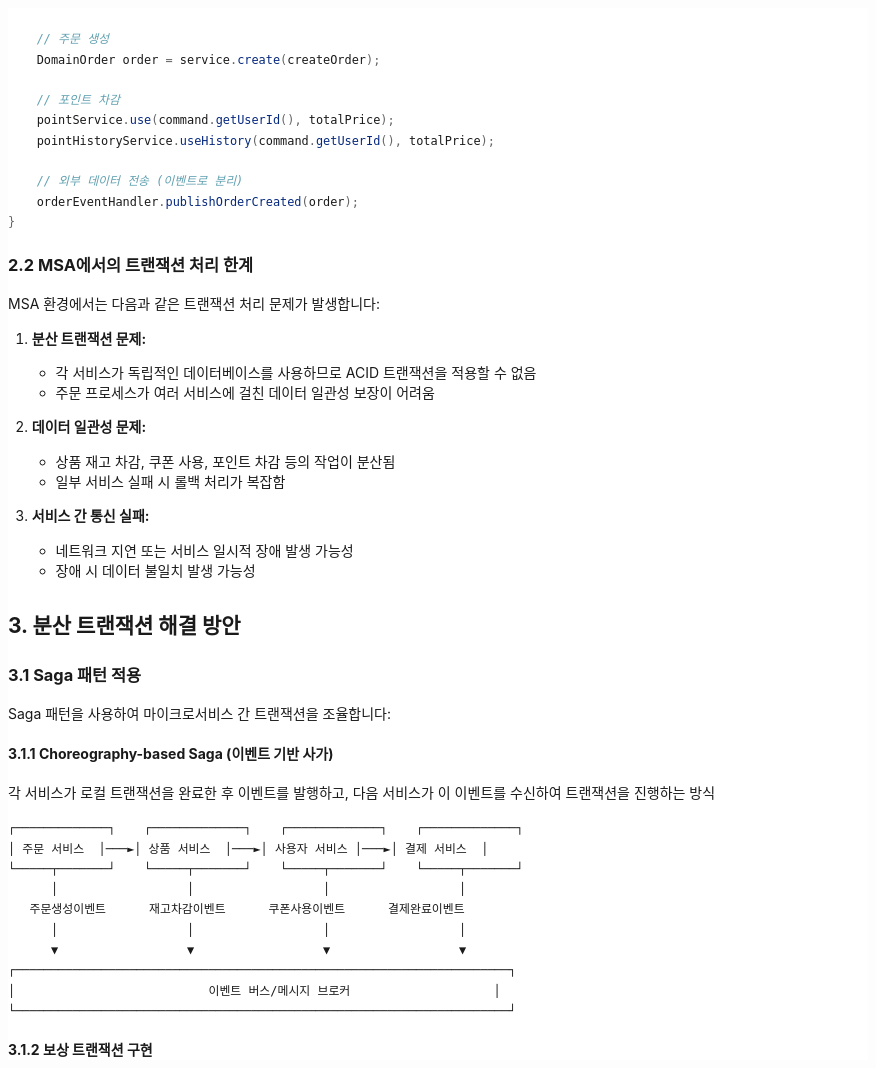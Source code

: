 ```java
    
    // 주문 생성
    DomainOrder order = service.create(createOrder);
    
    // 포인트 차감
    pointService.use(command.getUserId(), totalPrice);
    pointHistoryService.useHistory(command.getUserId(), totalPrice);
    
    // 외부 데이터 전송 (이벤트로 분리)
    orderEventHandler.publishOrderCreated(order);
}
```

### 2.2 MSA에서의 트랜잭션 처리 한계

MSA 환경에서는 다음과 같은 트랜잭션 처리 문제가 발생합니다:

1. **분산 트랜잭션 문제:**
   - 각 서비스가 독립적인 데이터베이스를 사용하므로 ACID 트랜잭션을 적용할 수 없음
   - 주문 프로세스가 여러 서비스에 걸친 데이터 일관성 보장이 어려움

2. **데이터 일관성 문제:**
   - 상품 재고 차감, 쿠폰 사용, 포인트 차감 등의 작업이 분산됨
   - 일부 서비스 실패 시 롤백 처리가 복잡함

3. **서비스 간 통신 실패:**
   - 네트워크 지연 또는 서비스 일시적 장애 발생 가능성
   - 장애 시 데이터 불일치 발생 가능성

## 3. 분산 트랜잭션 해결 방안

### 3.1 Saga 패턴 적용

Saga 패턴을 사용하여 마이크로서비스 간 트랜잭션을 조율합니다:

#### 3.1.1 Choreography-based Saga (이벤트 기반 사가)

각 서비스가 로컬 트랜잭션을 완료한 후 이벤트를 발행하고, 다음 서비스가 이 이벤트를 수신하여 트랜잭션을 진행하는 방식

```
┌─────────────┐    ┌─────────────┐    ┌─────────────┐    ┌─────────────┐
│ 주문 서비스  │───►│ 상품 서비스  │───►│ 사용자 서비스 │───►│ 결제 서비스  │
└─────┬───────┘    └─────┬───────┘    └─────┬───────┘    └─────┬───────┘
      │                  │                  │                  │
   주문생성이벤트      재고차감이벤트      쿠폰사용이벤트      결제완료이벤트
      │                  │                  │                  │
      ▼                  ▼                  ▼                  ▼
┌─────────────────────────────────────────────────────────────────────┐
│                           이벤트 버스/메시지 브로커                    │
└─────────────────────────────────────────────────────────────────────┘
```

#### 3.1.2 보상 트랜잭션 구현
